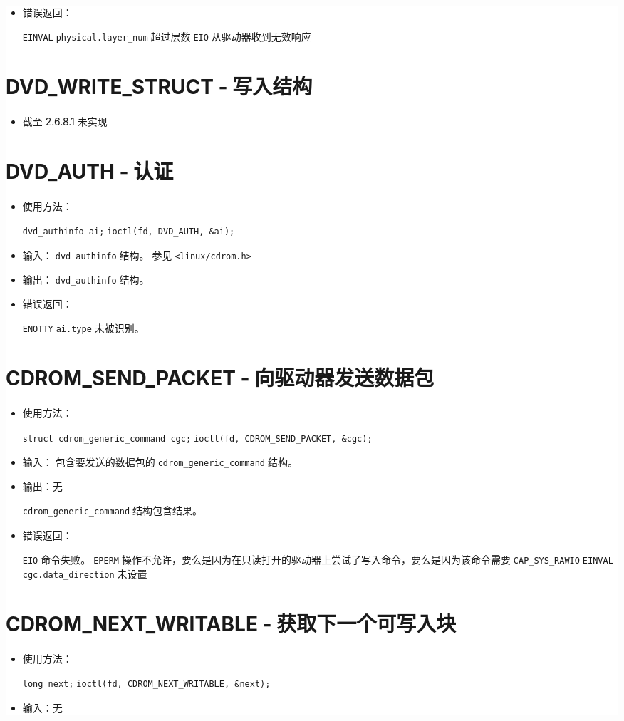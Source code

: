  - 错误返回：

   `EINVAL`  `physical.layer_num` 超过层数
   `EIO`  从驱动器收到无效响应

# DVD_WRITE_STRUCT - 写入结构

 - 截至 2.6.8.1 未实现

# DVD_AUTH - 认证

 - 使用方法：

   `dvd_authinfo ai;`
   `ioctl(fd, DVD_AUTH, &ai);`

 - 输入：
   `dvd_authinfo` 结构。 参见 `<linux/cdrom.h>`

 - 输出：
   `dvd_authinfo` 结构。

 - 错误返回：

   `ENOTTY`  `ai.type` 未被识别。

# CDROM_SEND_PACKET - 向驱动器发送数据包

 - 使用方法：

   `struct cdrom_generic_command cgc;`
   `ioctl(fd, CDROM_SEND_PACKET, &cgc);`

 - 输入：
   包含要发送的数据包的 `cdrom_generic_command` 结构。

 - 输出：无

   `cdrom_generic_command` 结构包含结果。

 - 错误返回：

   `EIO`  命令失败。
   `EPERM`  操作不允许，要么是因为在只读打开的驱动器上尝试了写入命令，要么是因为该命令需要 `CAP_SYS_RAWIO`
   `EINVAL`  `cgc.data_direction` 未设置

# CDROM_NEXT_WRITABLE - 获取下一个可写入块

 - 使用方法：

   `long next;`
   `ioctl(fd, CDROM_NEXT_WRITABLE, &next);`

 - 输入：无
